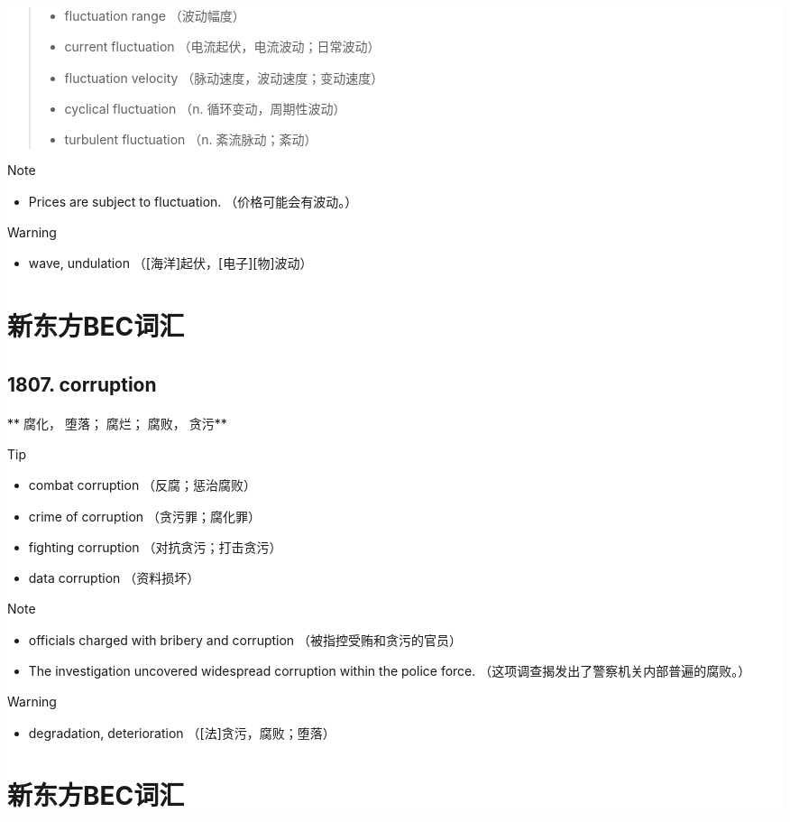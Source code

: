 > - fluctuation range （波动幅度）
>
> - current fluctuation （电流起伏，电流波动；日常波动）
>
> - fluctuation velocity （脉动速度，波动速度；变动速度）
>
> - cyclical fluctuation （n. 循环变动，周期性波动）
>
> - turbulent fluctuation （n. 紊流脉动；紊动）
>

> [!NOTE]
>
> - Prices are subject to fluctuation. （价格可能会有波动。）
>

> [!WARNING]
>
> - wave, undulation （[海洋]起伏，[电子][物]波动）
>

# 新东方BEC词汇

## 1807. corruption

** 腐化， 堕落； 腐烂； 腐败， 贪污**

> [!TIP]
>
> - combat corruption （反腐；惩治腐败）
>
> - crime of corruption （贪污罪；腐化罪）
>
> - fighting corruption （对抗贪污；打击贪污）
>
> - data corruption （资料损坏）
>

> [!NOTE]
>
> - officials charged with bribery and corruption （被指控受贿和贪污的官员）
>
> - The investigation uncovered widespread corruption within the police force. （这项调查揭发出了警察机关内部普遍的腐败。）
>

> [!WARNING]
>
> - degradation, deterioration （[法]贪污，腐败；堕落）
>

# 新东方BEC词汇
